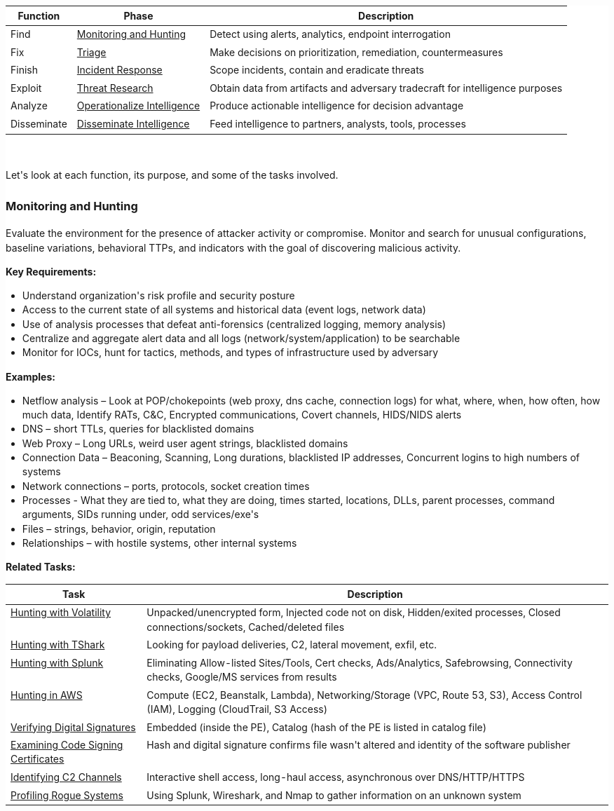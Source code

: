 |Function|Phase|Description|
|-|-|-|
|Find         |[Monitoring and Hunting](#monitoring-and-hunting)			|Detect using alerts, analytics, endpoint interrogation  			 			|
|Fix          |[Triage](#triage)                                        	|Make decisions on prioritization, remediation, countermeasures      			|
|Finish       |[Incident Response](#incident-response)                  	|Scope incidents, contain and eradicate threats  	     			 			|
|Exploit      |[Threat Research](#threat-research)                      	|Obtain data from artifacts and adversary tradecraft for intelligence purposes  |
|Analyze      |[Operationalize Intelligence](#operationalize-intelligence)  |Produce actionable intelligence for decision advantage 			 			|
|Disseminate  |[Disseminate Intelligence](#disseminate-intelligence)       	|Feed intelligence to partners, analysts, tools, processes 			 			|

<br>

Let's look at each function, its purpose, and some of the tasks involved.

### Monitoring and Hunting

Evaluate the environment for the presence of attacker activity or compromise.  Monitor and search for unusual configurations, baseline variations, behavioral TTPs, and indicators with the goal of discovering malicious activity.

**Key Requirements:**

- Understand organization's risk profile and security posture
- Access to the current state of all systems and historical data (event logs, network data)
- Use of analysis processes that defeat anti-forensics (centralized logging, memory analysis)
- Centralize and aggregate alert data and all logs (network/system/application) to be searchable
- Monitor for IOCs, hunt for tactics, methods, and types of infrastructure used by adversary

**Examples:**

- Netflow analysis – Look at POP/chokepoints (web proxy, dns cache, connection logs) for what, where, when, how often, how much data, Identify RATs, C&C, Encrypted communications, Covert channels, HIDS/NIDS alerts
- DNS – short TTLs, queries for blacklisted domains
- Web Proxy – Long URLs, weird user agent strings, blacklisted domains
- Connection Data – Beaconing, Scanning, Long durations, blacklisted IP addresses, Concurrent logins to high numbers of systems
- Network connections – ports, protocols, socket creation times
- Processes - What they are tied to, what they are doing, times started, locations, DLLs, parent processes, command arguments, SIDs running under, odd services/exe's
- Files – strings, behavior, origin, reputation
- Relationships – with hostile systems, other internal systems

**Related Tasks:**

|Task|Description|
|-|-|
|[Hunting with Volatility](Hunting%20on%20the%20Endpoint%20with%20Volatility.md)|Unpacked/unencrypted form, Injected code not on disk, Hidden/exited processes, Closed connections/sockets, Cached/deleted files|
|[Hunting with TShark](Hunting%20on%20the%20Network%20with%20Tshark.md)|Looking for payload deliveries, C2, lateral movement, exfil, etc.|
|[Hunting with Splunk](Filtering%20Expected%20Web%20Traffic%20in%20Splunk.md)|Eliminating Allow-listed Sites/Tools, Cert checks, Ads/Analytics, Safebrowsing, Connectivity checks, Google/MS services from results|
|[Hunting in AWS](Review%20of%20Amazon%20Web%20Services.md)|Compute (EC2, Beanstalk, Lambda), Networking/Storage (VPC, Route 53, S3), Access Control (IAM), Logging (CloudTrail, S3 Access)|
|[Verifying Digital Signatures](Verifying%20Digital%20Signatures%20of%20PE%20Files.md)|Embedded (inside the PE), Catalog (hash of the PE is listed in catalog file)|
|[Examining Code Signing Certificates](Code%20Signing%20Certificates.md)|Hash and digital signature confirms file wasn't altered and identity of the software publisher|
|[Identifying C2 Channels](Identifying%20C2%20on%20Network.md)|Interactive shell access, long-haul access, asynchronous over DNS/HTTP/HTTPS|
|[Profiling Rogue Systems](Gathering%20Information%20on%20Rogue%20System.md)|Using Splunk, Wireshark, and Nmap to gather information on an unknown system|
